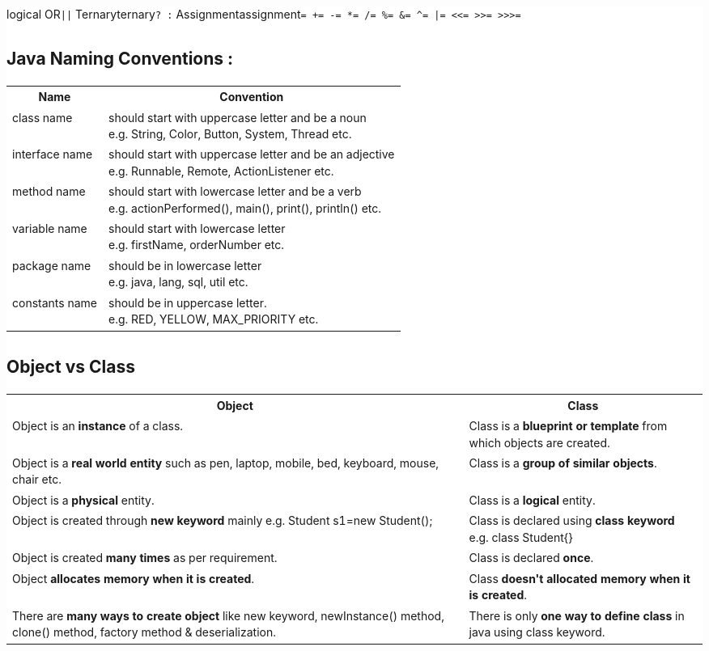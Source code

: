 <tr> 
<td>logical OR</td><td headers="precedence"><code>||</code></td> 
</tr> 
<tr> 
<td>Ternary</td><td>ternary</td><td headers="precedence"><code>? :</code></td> 
</tr> 
<tr> 
<td>Assignment</td><td>assignment</td><td headers="precedence"><code>= += -= *= /= %= &amp;= ^= |= &lt;&lt;= &gt;&gt;= &gt;&gt;&gt;=</code></td> 
</tr> 
</tbody></table>

## Java Naming Conventions :

<table class="alt">
<tbody><tr><th>Name</th><th>Convention</th></tr>
<tr><td>class name</td><td> should start with uppercase letter and be a noun 
<br>e.g. String, Color, Button, System, Thread etc.</td></tr>
<tr><td>interface name</td><td>should start with uppercase letter and be an adjective 
<br>e.g. Runnable, Remote, ActionListener etc.</td></tr>
<tr><td>method name</td><td>should start with lowercase letter and be a verb 
<br>e.g. actionPerformed(), main(), print(), println() etc.
</td></tr>
<tr><td>variable name</td><td>should start with lowercase letter
<br>e.g. firstName, orderNumber etc.</td></tr>
<tr><td>package name</td><td>should be in lowercase letter 
<br>e.g. java, lang, sql, util etc.
</td></tr>
<tr><td>constants name</td><td>should be in uppercase letter.
<br>e.g. RED, YELLOW, MAX_PRIORITY etc.</td></tr>
</tbody></table>

## Object vs Class

<table class="alt">
<tbody><tr><th>Object</th><th>Class</th></tr>
<tr><td>Object is an <strong>instance</strong> of a class.</td><td>Class is a <strong>blueprint or template</strong> from which objects are created.</td></tr>
<tr><td>Object is a <strong>real world entity</strong> such as pen, laptop, mobile, bed, keyboard, mouse, chair etc.</td><td>Class is a <strong>group of similar objects</strong>.</td></tr>
<tr><td>Object is a <strong>physical</strong> entity.</td><td>Class is a <strong>logical</strong> entity.</td></tr>
<tr><td>Object is created through <strong>new keyword</strong> mainly e.g. Student s1=new Student();</td><td>Class is declared using <strong>class keyword</strong> e.g. class Student{}</td></tr>
<tr><td>Object is created <strong>many times</strong> as per requirement.</td><td>Class is declared <strong>once</strong>.</td></tr>
<tr><td>Object <strong>allocates memory when it is created</strong>.</td><td>Class <strong>doesn't allocated memory when it is created</strong>.</td></tr>
<tr><td>There are <strong>many ways to create object</strong> like new keyword, newInstance() method, clone() method, factory method & deserialization.</td><td>There is only <strong>one way to define class</strong> in java using class keyword.</td></tr>
</tbody></table>
